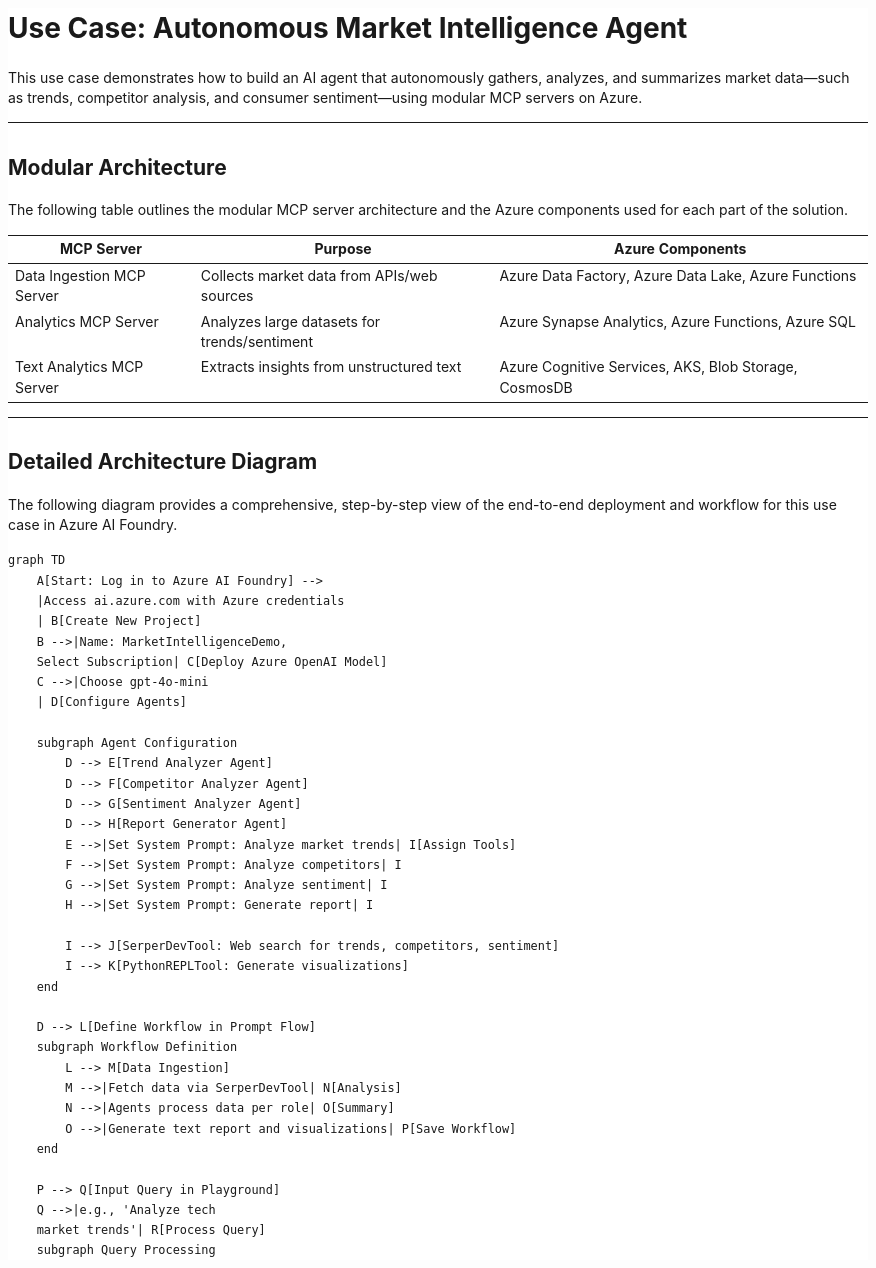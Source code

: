 # Use Case: Autonomous Market Intelligence Agent

This use case demonstrates how to build an AI agent that autonomously gathers, analyzes, and summarizes market data—such as trends, competitor analysis, and consumer sentiment—using modular MCP servers on Azure.

---

## Modular Architecture

The following table outlines the modular MCP server architecture and the Azure components used for each part of the solution.

| MCP Server                        | Purpose                                              | Azure Components                                      |
|------------------------------------|------------------------------------------------------|-------------------------------------------------------|
| Data Ingestion MCP Server          | Collects market data from APIs/web sources           | Azure Data Factory, Azure Data Lake, Azure Functions  |
| Analytics MCP Server               | Analyzes large datasets for trends/sentiment         | Azure Synapse Analytics, Azure Functions, Azure SQL   |
| Text Analytics MCP Server          | Extracts insights from unstructured text             | Azure Cognitive Services, AKS, Blob Storage, CosmosDB |

---

## Detailed Architecture Diagram

The following diagram provides a comprehensive, step-by-step view of the end-to-end deployment and workflow for this use case in Azure AI Foundry.

```mermaid
graph TD
    A[Start: Log in to Azure AI Foundry] -->
    |Access ai.azure.com with Azure credentials
    | B[Create New Project]
    B -->|Name: MarketIntelligenceDemo, 
    Select Subscription| C[Deploy Azure OpenAI Model]
    C -->|Choose gpt-4o-mini
    | D[Configure Agents]
    
    subgraph Agent Configuration
        D --> E[Trend Analyzer Agent]
        D --> F[Competitor Analyzer Agent]
        D --> G[Sentiment Analyzer Agent]
        D --> H[Report Generator Agent]
        E -->|Set System Prompt: Analyze market trends| I[Assign Tools]
        F -->|Set System Prompt: Analyze competitors| I
        G -->|Set System Prompt: Analyze sentiment| I
        H -->|Set System Prompt: Generate report| I
        
        I --> J[SerperDevTool: Web search for trends, competitors, sentiment]
        I --> K[PythonREPLTool: Generate visualizations]
    end
    
    D --> L[Define Workflow in Prompt Flow]
    subgraph Workflow Definition
        L --> M[Data Ingestion]
        M -->|Fetch data via SerperDevTool| N[Analysis]
        N -->|Agents process data per role| O[Summary]
        O -->|Generate text report and visualizations| P[Save Workflow]
    end
    
    P --> Q[Input Query in Playground]
    Q -->|e.g., 'Analyze tech 
    market trends'| R[Process Query]
    subgraph Query Processing
```